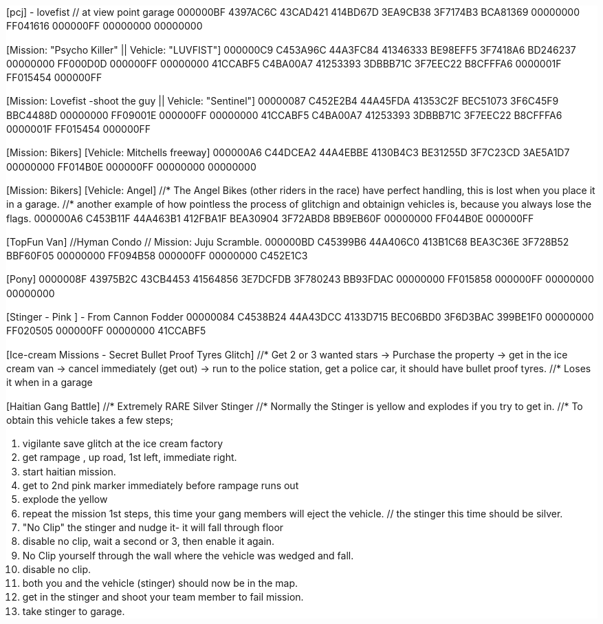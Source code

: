 [pcj] - lovefist // at view point garage
000000BF 4397AC6C 43CAD421 414BD67D 3EA9CB38 3F7174B3 BCA81369 00000000 FF041616 000000FF 00000000 00000000

[Mission: "Psycho Killer" || Vehicle: "LUVFIST"]
000000C9 C453A96C 44A3FC84 41346333 BE98EFF5 3F7418A6 BD246237 00000000 FF000D0D 000000FF 00000000 41CCABF5 C4BA00A7 41253393 3DBBB71C 3F7EEC22 B8CFFFA6 0000001F FF015454 000000FF

[Mission: Lovefist -shoot the guy || Vehicle: "Sentinel"]
00000087 C452E2B4 44A45FDA 41353C2F BEC51073 3F6C45F9 BBC4488D 00000000 FF09001E 000000FF 00000000 41CCABF5 C4BA00A7 41253393 3DBBB71C 3F7EEC22 B8CFFFA6 0000001F FF015454 000000FF

[Mission: Bikers] [Vehicle: Mitchells freeway]
000000A6 C44DCEA2 44A4EBBE 4130B4C3 BE31255D 3F7C23CD 3AE5A1D7 00000000 FF014B0E 000000FF 00000000 00000000

[Mission: Bikers] [Vehicle: Angel]
//* The Angel Bikes (other riders in the race) have perfect handling, this is lost when you place it in a garage.
//* another example of how pointless the process of glitchign and obtainign vehicles is, because you always lose the flags.
000000A6 C453B11F 44A463B1 412FBA1F BEA30904 3F72ABD8 BB9EB60F 00000000 FF044B0E 000000FF

[TopFun Van]  //Hyman Condo // Mission: Juju Scramble.
000000BD C45399B6 44A406C0 413B1C68 BEA3C36E 3F728B52 BBF60F05 00000000 FF094B58 000000FF 00000000 C452E1C3

[Pony]
0000008F 43975B2C 43CB4453 41564856 3E7DCFDB 3F780243 BB93FDAC 00000000 FF015858 000000FF 00000000 00000000

[Stinger - Pink ] - From Cannon Fodder
00000084 C4538B24 44A43DCC 4133D715 BEC06BD0 3F6D3BAC 399BE1F0 00000000 FF020505 000000FF 00000000 41CCABF5

[Ice-cream Missions - Secret Bullet Proof Tyres Glitch]
//* Get 2 or 3 wanted stars -> Purchase the property -> get in the ice cream van -> cancel immediately (get out) -> run to the police station, get a police car, it should have bullet proof tyres.
//* Loses it when in a garage

[Haitian Gang Battle]
//* Extremely RARE Silver Stinger
//* Normally the Stinger is yellow and explodes if you try to get in.
//* To obtain this vehicle takes a few steps;
1. vigilante save glitch at the ice cream factory
2. get rampage , up road, 1st left, immediate right.
3. start haitian mission.
4. get to 2nd pink marker immediately before rampage runs out
5. explode the yellow  
6. repeat the mission 1st steps, this time your gang members will eject the vehicle.
// the stinger this time should be silver.
7. "No Clip" the stinger and nudge it- it will fall through floor
8. disable no clip, wait a second or 3, then enable it again.
9. No Clip yourself through the wall where the vehicle was wedged and fall.
10. disable no clip.
11. both you and the vehicle (stinger) should now be in the map.
12. get in the stinger and shoot your team member to fail mission.
13. take stinger to garage.
